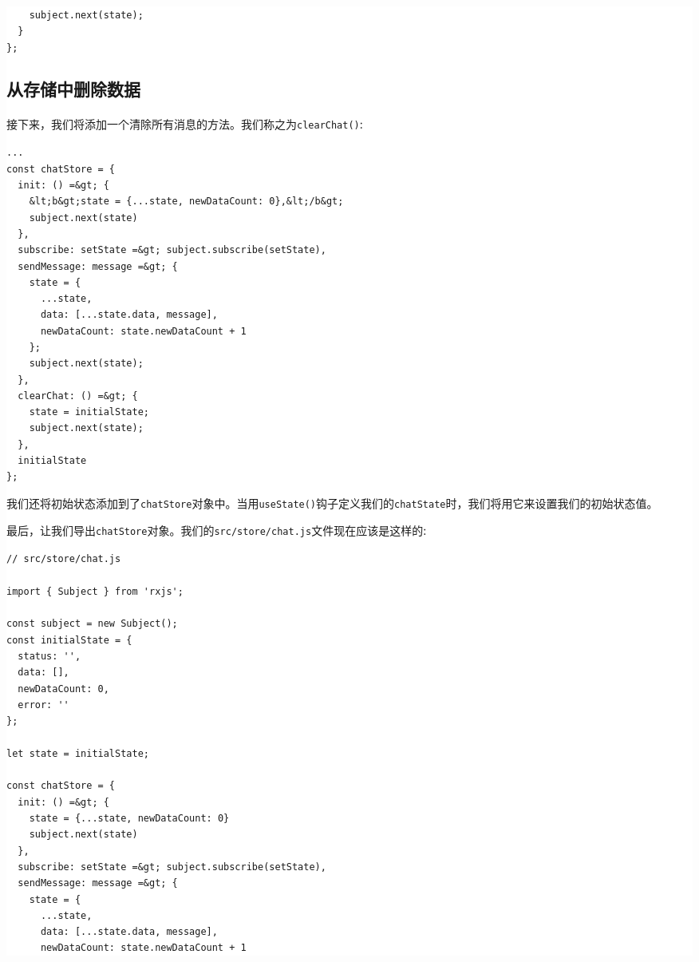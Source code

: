 ```
    subject.next(state);
  }
};

```

## 从存储中删除数据

接下来，我们将添加一个清除所有消息的方法。我们称之为`clearChat()`:

```
...
const chatStore = {
  init: () =&gt; {
    &lt;b&gt;state = {...state, newDataCount: 0},&lt;/b&gt;
    subject.next(state)
  },
  subscribe: setState =&gt; subject.subscribe(setState),
  sendMessage: message =&gt; {
    state = {
      ...state,
      data: [...state.data, message],
      newDataCount: state.newDataCount + 1
    };
    subject.next(state);
  },
  clearChat: () =&gt; {
    state = initialState;
    subject.next(state);
  },
  initialState
};

```

我们还将初始状态添加到了`chatStore`对象中。当用`useState()`钩子定义我们的`chatState`时，我们将用它来设置我们的初始状态值。

最后，让我们导出`chatStore`对象。我们的`src/store/chat.js`文件现在应该是这样的:

```
// src/store/chat.js

import { Subject } from 'rxjs';

const subject = new Subject();
const initialState = {
  status: '',
  data: [],
  newDataCount: 0,
  error: ''
};

let state = initialState;

const chatStore = {
  init: () =&gt; {
    state = {...state, newDataCount: 0}
    subject.next(state)
  },
  subscribe: setState =&gt; subject.subscribe(setState),
  sendMessage: message =&gt; {
    state = {
      ...state,
      data: [...state.data, message],
      newDataCount: state.newDataCount + 1
```